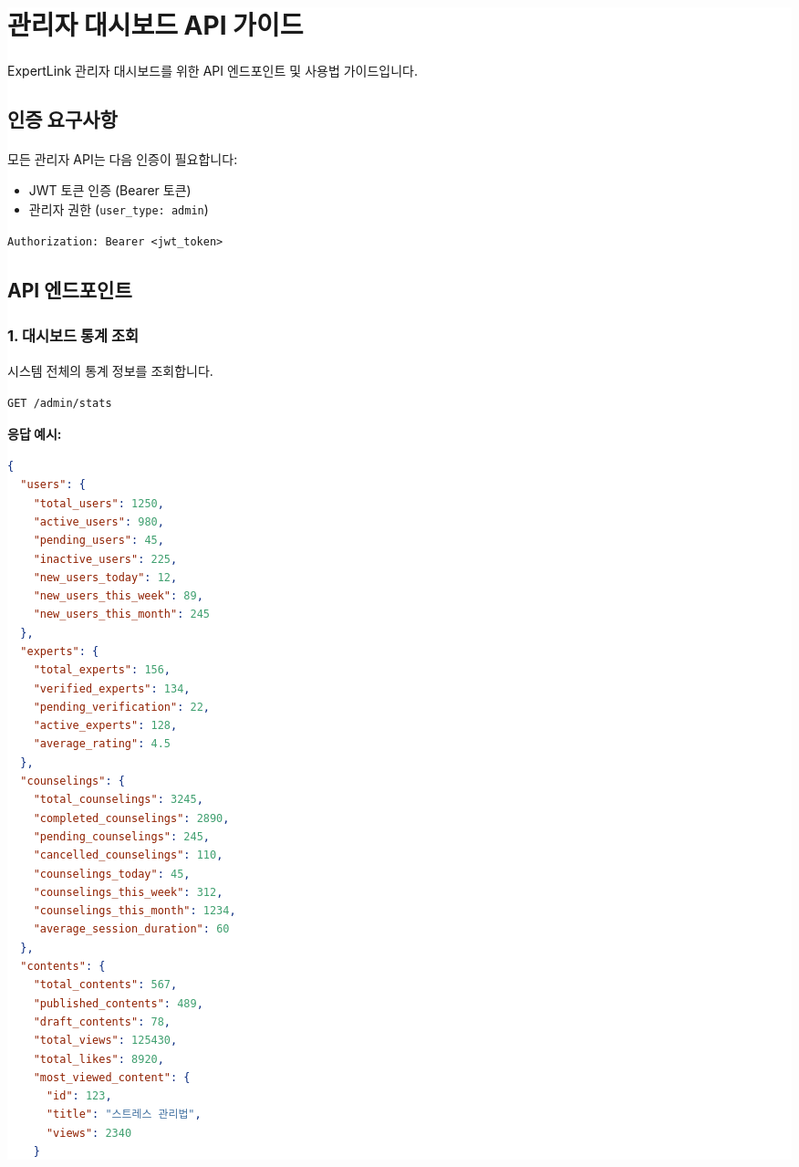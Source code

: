 # 관리자 대시보드 API 가이드

ExpertLink 관리자 대시보드를 위한 API 엔드포인트 및 사용법 가이드입니다.

## 인증 요구사항

모든 관리자 API는 다음 인증이 필요합니다:
- JWT 토큰 인증 (Bearer 토큰)
- 관리자 권한 (`user_type: admin`)

```
Authorization: Bearer <jwt_token>
```

## API 엔드포인트

### 1. 대시보드 통계 조회

시스템 전체의 통계 정보를 조회합니다.

```http
GET /admin/stats
```

**응답 예시:**
```json
{
  "users": {
    "total_users": 1250,
    "active_users": 980,
    "pending_users": 45,
    "inactive_users": 225,
    "new_users_today": 12,
    "new_users_this_week": 89,
    "new_users_this_month": 245
  },
  "experts": {
    "total_experts": 156,
    "verified_experts": 134,
    "pending_verification": 22,
    "active_experts": 128,
    "average_rating": 4.5
  },
  "counselings": {
    "total_counselings": 3245,
    "completed_counselings": 2890,
    "pending_counselings": 245,
    "cancelled_counselings": 110,
    "counselings_today": 45,
    "counselings_this_week": 312,
    "counselings_this_month": 1234,
    "average_session_duration": 60
  },
  "contents": {
    "total_contents": 567,
    "published_contents": 489,
    "draft_contents": 78,
    "total_views": 125430,
    "total_likes": 8920,
    "most_viewed_content": {
      "id": 123,
      "title": "스트레스 관리법",
      "views": 2340
    }
```